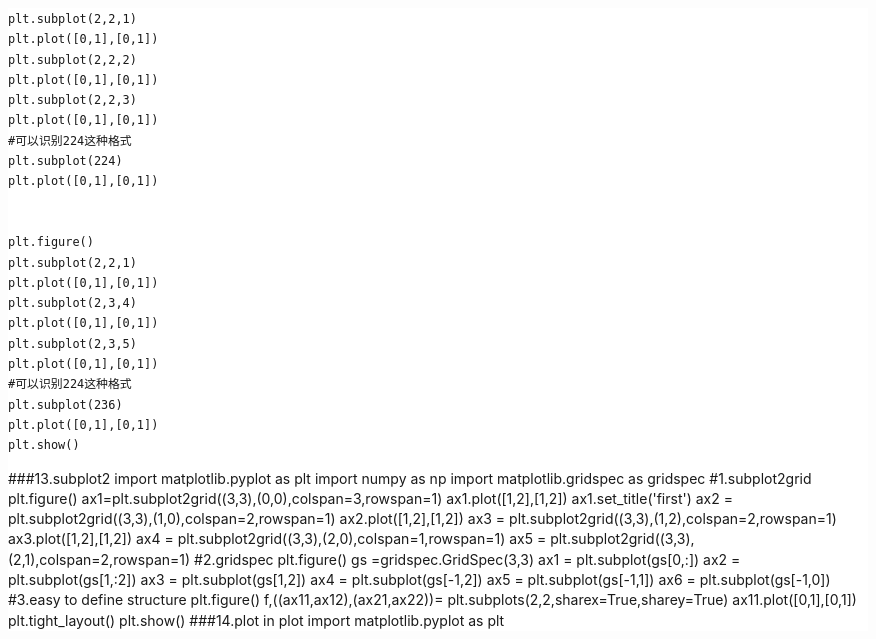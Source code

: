 	plt.subplot(2,2,1)
	plt.plot([0,1],[0,1])
	plt.subplot(2,2,2)
	plt.plot([0,1],[0,1])
	plt.subplot(2,2,3)
	plt.plot([0,1],[0,1])
	#可以识别224这种格式
	plt.subplot(224)
	plt.plot([0,1],[0,1])


	plt.figure()
	plt.subplot(2,2,1)
	plt.plot([0,1],[0,1])
	plt.subplot(2,3,4)
	plt.plot([0,1],[0,1])
	plt.subplot(2,3,5)
	plt.plot([0,1],[0,1])
	#可以识别224这种格式
	plt.subplot(236)
	plt.plot([0,1],[0,1])
	plt.show()
###13.subplot2
	import matplotlib.pyplot as plt
	import numpy as np
	import matplotlib.gridspec as gridspec
	#1.subplot2grid
	plt.figure()
	ax1=plt.subplot2grid((3,3),(0,0),colspan=3,rowspan=1)
	ax1.plot([1,2],[1,2])
	ax1.set_title('first')
	ax2 = plt.subplot2grid((3,3),(1,0),colspan=2,rowspan=1)
	ax2.plot([1,2],[1,2])
	ax3 = plt.subplot2grid((3,3),(1,2),colspan=2,rowspan=1)
	ax3.plot([1,2],[1,2])
	ax4 = plt.subplot2grid((3,3),(2,0),colspan=1,rowspan=1)
	ax5 = plt.subplot2grid((3,3),(2,1),colspan=2,rowspan=1)
	#2.gridspec
	plt.figure()
	gs =gridspec.GridSpec(3,3)
	ax1 = plt.subplot(gs[0,:])
	ax2 = plt.subplot(gs[1,:2])
	ax3 = plt.subplot(gs[1,2])
	ax4 = plt.subplot(gs[-1,2])
	ax5 = plt.subplot(gs[-1,1])
	ax6 = plt.subplot(gs[-1,0])
	#3.easy to define structure
	plt.figure()
	f,((ax11,ax12),(ax21,ax22))= plt.subplots(2,2,sharex=True,sharey=True)
	ax11.plot([0,1],[0,1])
	plt.tight_layout()
	plt.show()
###14.plot in plot
	import matplotlib.pyplot as plt
